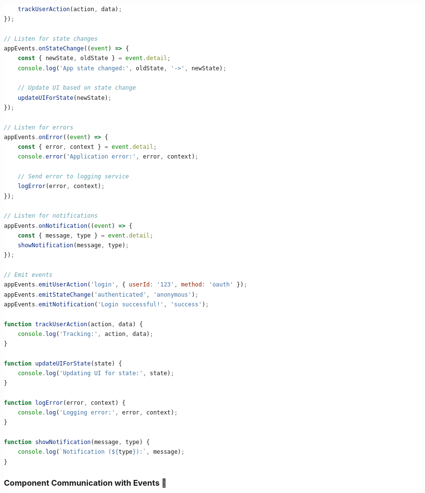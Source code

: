 ```javascript
    trackUserAction(action, data);
});

// Listen for state changes
appEvents.onStateChange((event) => {
    const { newState, oldState } = event.detail;
    console.log('App state changed:', oldState, '->', newState);
    
    // Update UI based on state change
    updateUIForState(newState);
});

// Listen for errors
appEvents.onError((event) => {
    const { error, context } = event.detail;
    console.error('Application error:', error, context);
    
    // Send error to logging service
    logError(error, context);
});

// Listen for notifications
appEvents.onNotification((event) => {
    const { message, type } = event.detail;
    showNotification(message, type);
});

// Emit events
appEvents.emitUserAction('login', { userId: '123', method: 'oauth' });
appEvents.emitStateChange('authenticated', 'anonymous');
appEvents.emitNotification('Login successful!', 'success');

function trackUserAction(action, data) {
    console.log('Tracking:', action, data);
}

function updateUIForState(state) {
    console.log('Updating UI for state:', state);
}

function logError(error, context) {
    console.log('Logging error:', error, context);
}

function showNotification(message, type) {
    console.log(`Notification (${type}):`, message);
}
```

### Component Communication with Events 🔗
